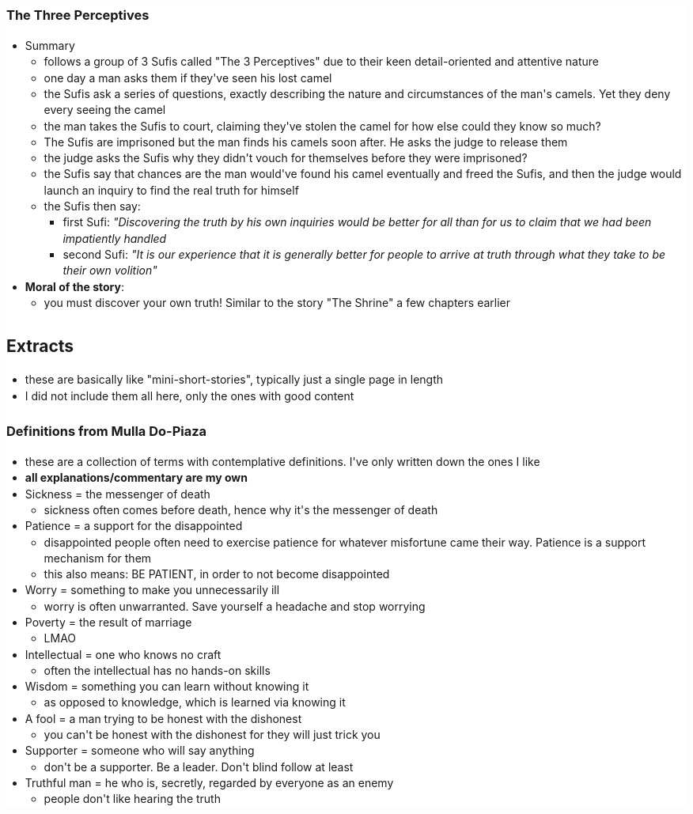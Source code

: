 ### The Three Perceptives
- Summary
	- follows a group of 3 Sufis called "The 3 Perceptives" due to their keen detail-oriented and attentive nature
	- one day a man asks them if they've seen his lost camel 
	- the Sufis ask a series of questions, exactly describing the nature and circumstances of the man's camels. Yet they deny every seeing the camel
	- the man takes the Sufis to court, claiming they've stolen the camel for how else could they know so much?
	- The Sufis are imprisoned but the man finds his camels soon after. He asks the judge to release them
	- the judge asks the Sufis why they didn't vouch for themselves before they were imprisoned?
	- the Sufis say that chances are the man would've found his camel eventually and freed the Sufis, and then the judge would launch an inquiry to find the real truth for himself
	- the Sufis then say:
		- first Sufi: *"Discovering the truth by his own inquiries would be better for all than for us to claim that we had been impatiently handled*
		- second Sufi: *"It is our experience that it is generally better for people to arrive at truth through what they take to be their own volition"*
- **Moral of the story**:
	- you must discover your own truth! Similar to the story "The Shrine" a few chapters earlier



## Extracts
- these are basically like "mini-short-stories", typically just a single page in length
- I did not include them all here, only the ones with good content
### Definitions from Mulla Do-Piaza
- these are a collection of terms with contemplative definitions. I've only written down the ones I like
- **all explanations/commentary are my own**
- Sickness = the messenger of death
	- sickness often comes before death, hence why it's the messenger of death
- Patience = a support for the disappointed
	- disappointed people often need to exercise patience for whatever misfortune came their way. Patience is a support mechanism for them
	- this also means: BE PATIENT, in order to not become disappointed
- Worry = something to make you unnecessarily ill
	- worry is often unwarranted. Save yourself a headache and stop worrying
- Poverty = the result of marriage
	- LMAO
- Intellectual = one who knows no craft
	- often the intellectual has no hands-on skills
- Wisdom = something you can learn without knowing it
	- as opposed to knowledge, which is learned via knowing it
- A fool = a man trying to be honest with the dishonest
	- you can't be honest with the dishonest for they will just trick you
- Supporter = someone who will say anything
	- don't be a supporter. Be a leader. Don't blind follow at least
- Truthful man = he who is, secretly, regarded by everyone as an enemy
	- people don't like hearing the truth
